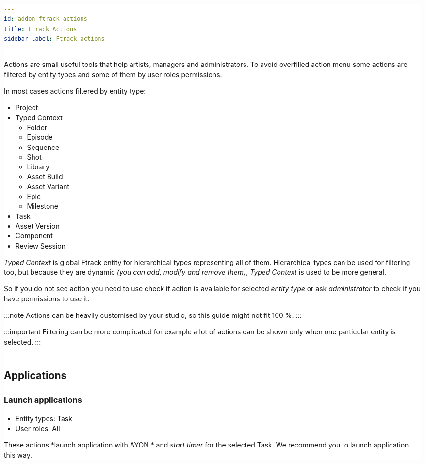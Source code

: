 ```yaml
---
id: addon_ftrack_actions
title: Ftrack Actions
sidebar_label: Ftrack actions
---
```


Actions are small useful tools that help artists, managers and administrators.
To avoid overfilled action menu some actions are filtered by entity types and some of them by user roles permissions.

In most cases actions filtered by entity type:
- Project
- Typed Context
    - Folder
    - Episode
    - Sequence
    - Shot
    - Library
    - Asset Build
    - Asset Variant
    - Epic
    - Milestone
- Task
- Asset Version
- Component
- Review Session

*Typed Context* is global Ftrack entity for hierarchical types representing all of them. Hierarchical types can be used for filtering too, but because they are dynamic *(you can add, modify and remove them)*, *Typed Context* is used to be more general.

So if you do not see action you need to use check if action is available for selected *entity type* or ask *administrator* to check if you have permissions to use it.

:::note
Actions can be heavily customised by your studio, so this guide might not fit 100 %.
:::

:::important
Filtering can be more complicated for example a lot of actions can be shown only when one particular entity is selected.
:::

---
## Applications

### Launch applications
* Entity types: Task
* User roles: All

These actions *launch application with AYON * and *start timer* for the selected Task. We recommend you to launch application this way.
